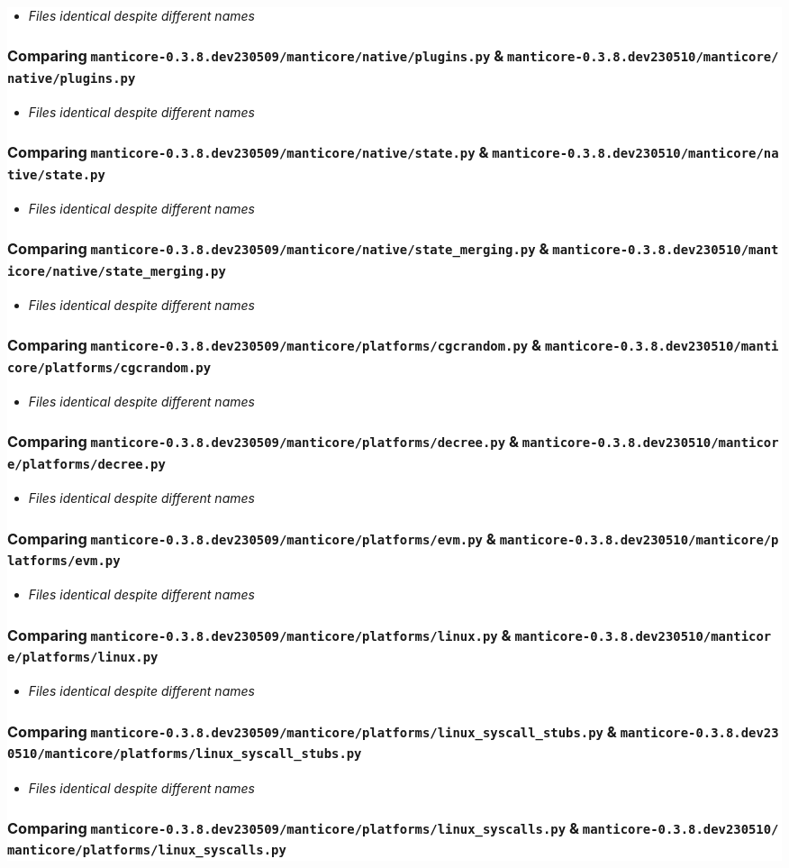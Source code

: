  * *Files identical despite different names*

### Comparing `manticore-0.3.8.dev230509/manticore/native/plugins.py` & `manticore-0.3.8.dev230510/manticore/native/plugins.py`

 * *Files identical despite different names*

### Comparing `manticore-0.3.8.dev230509/manticore/native/state.py` & `manticore-0.3.8.dev230510/manticore/native/state.py`

 * *Files identical despite different names*

### Comparing `manticore-0.3.8.dev230509/manticore/native/state_merging.py` & `manticore-0.3.8.dev230510/manticore/native/state_merging.py`

 * *Files identical despite different names*

### Comparing `manticore-0.3.8.dev230509/manticore/platforms/cgcrandom.py` & `manticore-0.3.8.dev230510/manticore/platforms/cgcrandom.py`

 * *Files identical despite different names*

### Comparing `manticore-0.3.8.dev230509/manticore/platforms/decree.py` & `manticore-0.3.8.dev230510/manticore/platforms/decree.py`

 * *Files identical despite different names*

### Comparing `manticore-0.3.8.dev230509/manticore/platforms/evm.py` & `manticore-0.3.8.dev230510/manticore/platforms/evm.py`

 * *Files identical despite different names*

### Comparing `manticore-0.3.8.dev230509/manticore/platforms/linux.py` & `manticore-0.3.8.dev230510/manticore/platforms/linux.py`

 * *Files identical despite different names*

### Comparing `manticore-0.3.8.dev230509/manticore/platforms/linux_syscall_stubs.py` & `manticore-0.3.8.dev230510/manticore/platforms/linux_syscall_stubs.py`

 * *Files identical despite different names*

### Comparing `manticore-0.3.8.dev230509/manticore/platforms/linux_syscalls.py` & `manticore-0.3.8.dev230510/manticore/platforms/linux_syscalls.py`
